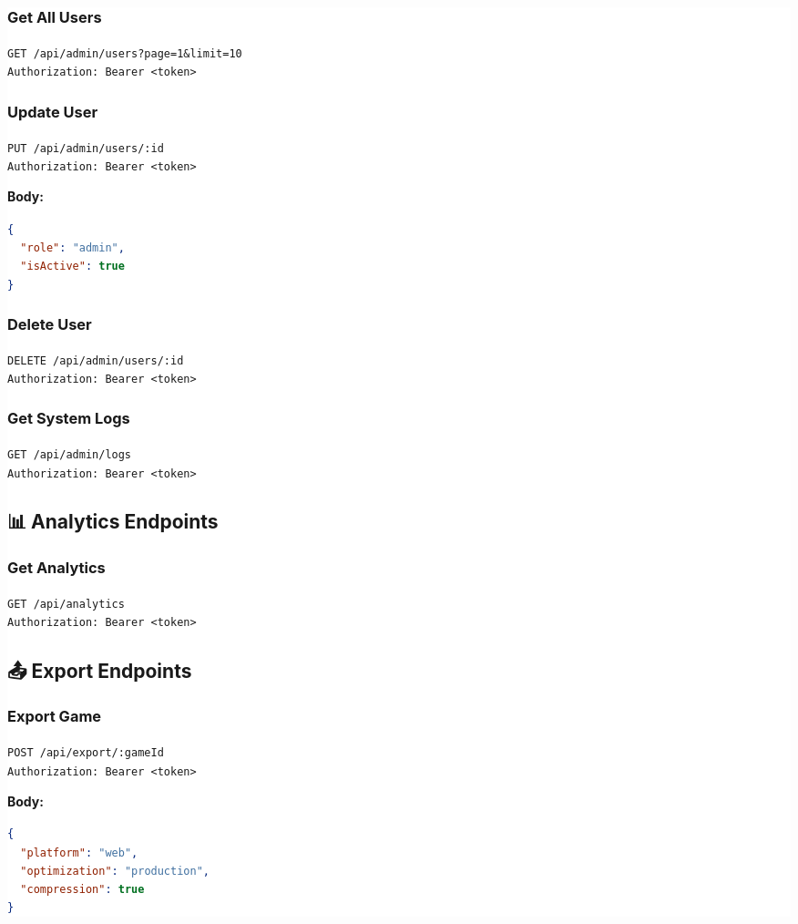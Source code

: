 ### Get All Users
```http
GET /api/admin/users?page=1&limit=10
Authorization: Bearer <token>
```

### Update User
```http
PUT /api/admin/users/:id
Authorization: Bearer <token>
```

**Body:**
```json
{
  "role": "admin",
  "isActive": true
}
```

### Delete User
```http
DELETE /api/admin/users/:id
Authorization: Bearer <token>
```

### Get System Logs
```http
GET /api/admin/logs
Authorization: Bearer <token>
```

## 📊 Analytics Endpoints

### Get Analytics
```http
GET /api/analytics
Authorization: Bearer <token>
```

## 📤 Export Endpoints

### Export Game
```http
POST /api/export/:gameId
Authorization: Bearer <token>
```

**Body:**
```json
{
  "platform": "web",
  "optimization": "production",
  "compression": true
}
```
